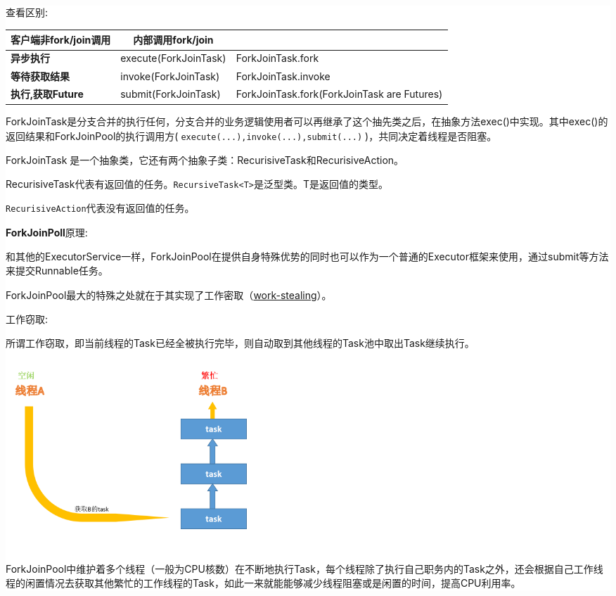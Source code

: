 查看区别: 

| **客户端非fork/join调用** | **内部调用fork/join** |                                             |
| ------------------------- | --------------------- | ------------------------------------------- |
| **异步执行**              | execute(ForkJoinTask) | ForkJoinTask.fork                           |
| **等待获取结果**          | invoke(ForkJoinTask)  | ForkJoinTask.invoke                         |
| **执行,获取Future**       | submit(ForkJoinTask)  | ForkJoinTask.fork(ForkJoinTask are Futures) |

 ForkJoinTask是分支合并的执行任何，分支合并的业务逻辑使用者可以再继承了这个抽先类之后，在抽象方法exec()中实现。其中exec()的返回结果和ForkJoinPool的执行调用方( `execute(...),invoke(...),submit(...)` )，共同决定着线程是否阻塞。

ForkJoinTask 是一个抽象类，它还有两个抽象子类：RecurisiveTask和RecurisiveAction。

RecurisiveTask代表有返回值的任务。`RecursiveTask<T>`是泛型类。T是返回值的类型。

`RecurisiveAction`代表没有返回值的任务。

 **ForkJoinPoll**原理:

和其他的ExecutorService一样，ForkJoinPool在提供自身特殊优势的同时也可以作为一个普通的Executor框架来使用，通过submit等方法来提交Runnable任务。

ForkJoinPool最大的特殊之处就在于其实现了工作密取（[work-stealing](http://supertech.csail.mit.edu/papers/steal.pdf)）。

 工作窃取:

所谓工作窃取，即当前线程的Task已经全被执行完毕，则自动取到其他线程的Task池中取出Task继续执行。

![thread_10.png](images/thread_10.png)

ForkJoinPool中维护着多个线程（一般为CPU核数）在不断地执行Task，每个线程除了执行自己职务内的Task之外，还会根据自己工作线程的闲置情况去获取其他繁忙的工作线程的Task，如此一来就能能够减少线程阻塞或是闲置的时间，提高CPU利用率。
